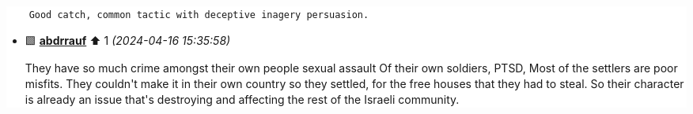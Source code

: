 		Good catch, common tactic with deceptive inagery persuasion.

* 🟩 **[abdrrauf](https://www.reddit.com/user/abdrrauf)** ⬆️ 1 _(2024-04-16 15:35:58)_

	They have so much crime amongst their own people sexual assault Of their own soldiers, PTSD, Most of the settlers are poor misfits. They couldn't make it in their own country so they settled, for the free houses that they had to steal. So their character is already an issue that's destroying and affecting the rest of the Israeli community.


